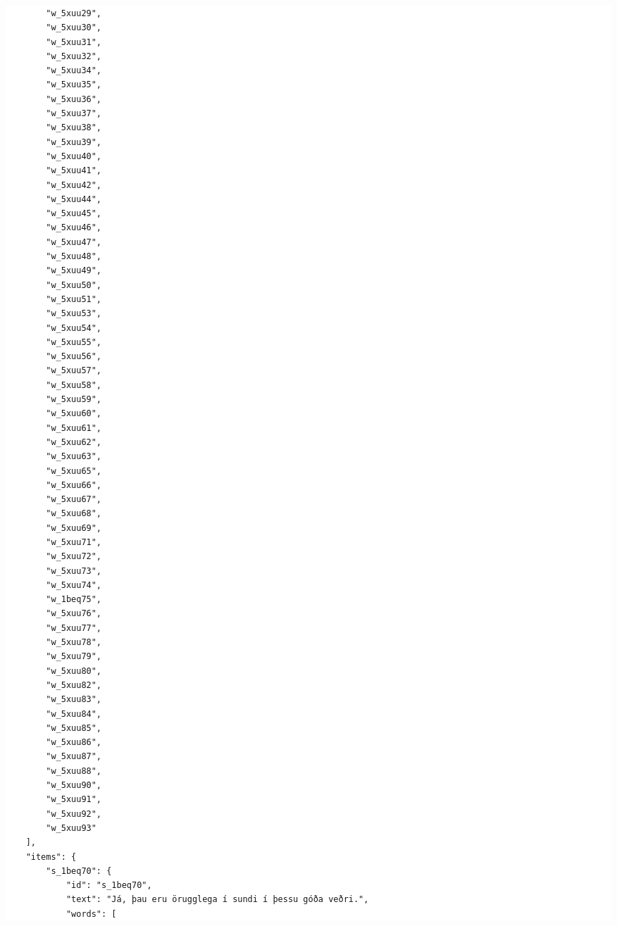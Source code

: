             "w_5xuu29",
            "w_5xuu30",
            "w_5xuu31",
            "w_5xuu32",
            "w_5xuu34",
            "w_5xuu35",
            "w_5xuu36",
            "w_5xuu37",
            "w_5xuu38",
            "w_5xuu39",
            "w_5xuu40",
            "w_5xuu41",
            "w_5xuu42",
            "w_5xuu44",
            "w_5xuu45",
            "w_5xuu46",
            "w_5xuu47",
            "w_5xuu48",
            "w_5xuu49",
            "w_5xuu50",
            "w_5xuu51",
            "w_5xuu53",
            "w_5xuu54",
            "w_5xuu55",
            "w_5xuu56",
            "w_5xuu57",
            "w_5xuu58",
            "w_5xuu59",
            "w_5xuu60",
            "w_5xuu61",
            "w_5xuu62",
            "w_5xuu63",
            "w_5xuu65",
            "w_5xuu66",
            "w_5xuu67",
            "w_5xuu68",
            "w_5xuu69",
            "w_5xuu71",
            "w_5xuu72",
            "w_5xuu73",
            "w_5xuu74",
            "w_1beq75",
            "w_5xuu76",
            "w_5xuu77",
            "w_5xuu78",
            "w_5xuu79",
            "w_5xuu80",
            "w_5xuu82",
            "w_5xuu83",
            "w_5xuu84",
            "w_5xuu85",
            "w_5xuu86",
            "w_5xuu87",
            "w_5xuu88",
            "w_5xuu90",
            "w_5xuu91",
            "w_5xuu92",
            "w_5xuu93"
        ],
        "items": {
            "s_1beq70": {
                "id": "s_1beq70",
                "text": "Já, þau eru örugglega í sundi í þessu góða veðri.",
                "words": [